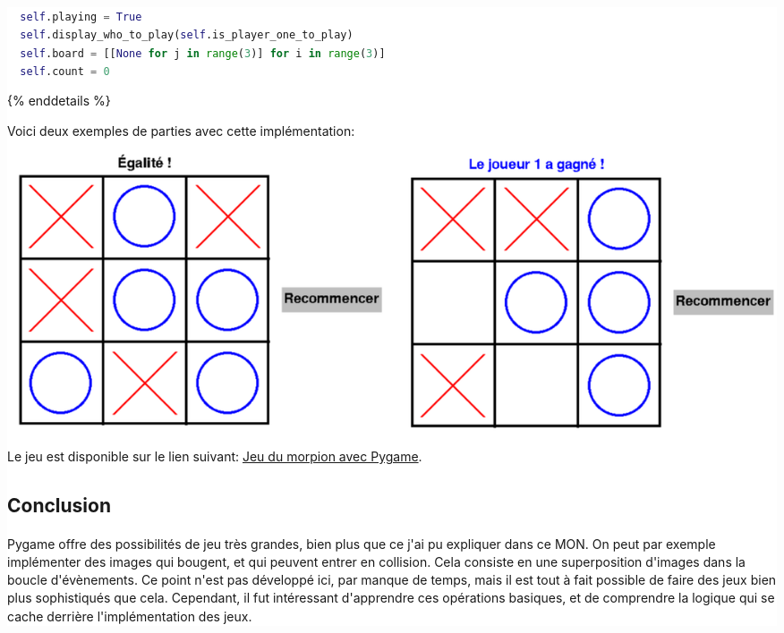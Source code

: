 ```python
  self.playing = True
  self.display_who_to_play(self.is_player_one_to_play)
  self.board = [[None for j in range(3)] for i in range(3)]
  self.count = 0
```

{% enddetails %}

Voici deux exemples de parties avec cette implémentation:

![Image3](Image3.png)

Le jeu est disponible sur le lien suivant: [Jeu du morpion avec Pygame](https://duc-dgv.itch.io/morpion).

## Conclusion

Pygame offre des possibilités de jeu très grandes, bien plus que ce j'ai pu expliquer dans ce MON. On peut par exemple implémenter des images qui bougent, et qui peuvent entrer en collision. Cela consiste en une superposition d'images dans la boucle d'évènements. Ce point n'est pas développé ici, par manque de temps, mais il est tout à fait possible de faire des jeux bien plus sophistiqués que cela. Cependant, il fut intéressant d'apprendre ces opérations basiques, et de comprendre la logique qui se cache derrière l'implémentation des jeux.
